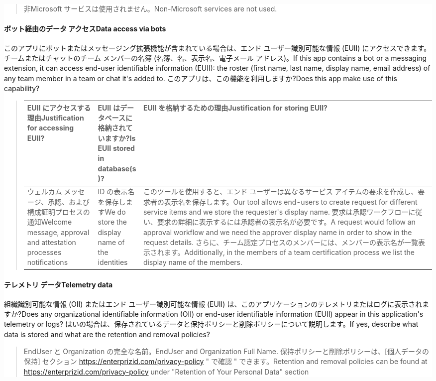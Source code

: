 ><span data-ttu-id="2eed8-259">非Microsoft サービスは使用されません。</span><span class="sxs-lookup"><span data-stu-id="2eed8-259">Non-Microsoft services are not used.</span></span>

#### <a name="data-access-via-bots"></a><span data-ttu-id="2eed8-260">ボット経由のデータ アクセス</span><span class="sxs-lookup"><span data-stu-id="2eed8-260">Data access via bots</span></span>

<span data-ttu-id="2eed8-261">このアプリにボットまたはメッセージング拡張機能が含まれている場合は、エンド ユーザー識別可能な情報 (EUII) にアクセスできます。チームまたはチャットのチーム メンバーの名簿 (名簿、名、表示名、電子メール アドレス)。</span><span class="sxs-lookup"><span data-stu-id="2eed8-261">If this app contains a bot or a messaging extension, it can access end-user identifiable information (EUII): the roster (first name, last name, display name, email address) of any team member in a team or chat it's added to.</span></span> <span data-ttu-id="2eed8-262">このアプリは、この機能を利用しますか?</span><span class="sxs-lookup"><span data-stu-id="2eed8-262">Does this app make use of this capability?</span></span>

>| <span data-ttu-id="2eed8-263">**EUII にアクセスする理由**</span><span class="sxs-lookup"><span data-stu-id="2eed8-263">**Justification for accessing EUII?**</span></span>  | <span data-ttu-id="2eed8-264">**EUII はデータベースに格納されていますか?**</span><span class="sxs-lookup"><span data-stu-id="2eed8-264">**Is EUII stored in database(s)?**</span></span> | <span data-ttu-id="2eed8-265">**EUII を格納するための理由**</span><span class="sxs-lookup"><span data-stu-id="2eed8-265">**Justification for storing EUII?**</span></span> |
>|:--------------------------------|:---------------------|:--------------------------|
>| <span data-ttu-id="2eed8-266">ウェルカム メッセージ、承認、および構成証明プロセスの通知</span><span class="sxs-lookup"><span data-stu-id="2eed8-266">Welcome message, approval and attestation processes notifications</span></span> | <span data-ttu-id="2eed8-267">ID の表示名を保存します</span><span class="sxs-lookup"><span data-stu-id="2eed8-267">We do store the display name of the identities</span></span>  | <span data-ttu-id="2eed8-268">このツールを使用すると、エンド ユーザーは異なるサービス アイテムの要求を作成し、要求者の表示名を保存します。</span><span class="sxs-lookup"><span data-stu-id="2eed8-268">Our tool allows end-users to create request for different service items and we store the requester's display name.</span></span> <span data-ttu-id="2eed8-269">要求は承認ワークフローに従い、要求の詳細に表示するには承認者の表示名が必要です。</span><span class="sxs-lookup"><span data-stu-id="2eed8-269">A request would follow an approval workflow and we need the approver display name in order to show in the request details.</span></span> <span data-ttu-id="2eed8-270">さらに、チーム認定プロセスのメンバーには、メンバーの表示名が一覧表示されます。</span><span class="sxs-lookup"><span data-stu-id="2eed8-270">Additionally, in the members of a team certification process we list the display name of the members.</span></span> |



#### <a name="telemetry-data"></a><span data-ttu-id="2eed8-271">テレメトリ データ</span><span class="sxs-lookup"><span data-stu-id="2eed8-271">Telemetry data</span></span>

<span data-ttu-id="2eed8-272">組織識別可能な情報 (OII) またはエンド ユーザー識別可能な情報 (EUII) は、このアプリケーションのテレメトリまたはログに表示されますか?</span><span class="sxs-lookup"><span data-stu-id="2eed8-272">Does any organizational identifiable information (OII) or end-user identifiable information (EUII) appear in this application's telemetry or logs?</span></span> <span data-ttu-id="2eed8-273">はいの場合は、保存されているデータと保持ポリシーと削除ポリシーについて説明します。</span><span class="sxs-lookup"><span data-stu-id="2eed8-273">If yes, describe what data is stored and what are the retention and removal policies?</span></span>

><span data-ttu-id="2eed8-274">EndUser と Organization の完全な名前。</span><span class="sxs-lookup"><span data-stu-id="2eed8-274">EndUser and Organization Full Name.</span></span> <span data-ttu-id="2eed8-275">保持ポリシーと削除ポリシーは、[個人データの保持] セクション https://enterprizid.com/privacy-policy &quot; で確認 &quot; できます。</span><span class="sxs-lookup"><span data-stu-id="2eed8-275">Retention and removal policies can be found at https://enterprizid.com/privacy-policy under &quot;Retention of Your Personal Data&quot; section</span></span>
